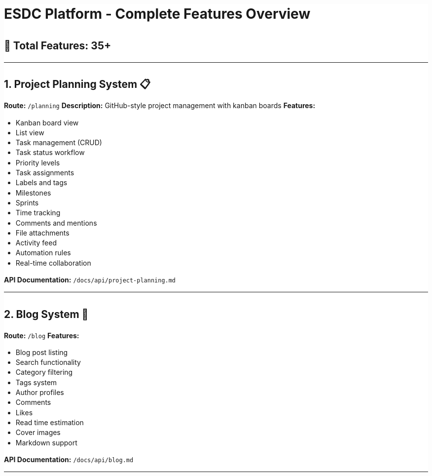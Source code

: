 # ESDC Platform - Complete Features Overview

## 🎯 Total Features: 35+

---

## 1. **Project Planning System** 📋

**Route:** `/planning`
**Description:** GitHub-style project management with kanban boards
**Features:**

- Kanban board view
- List view
- Task management (CRUD)
- Task status workflow
- Priority levels
- Task assignments
- Labels and tags
- Milestones
- Sprints
- Time tracking
- Comments and mentions
- File attachments
- Activity feed
- Automation rules
- Real-time collaboration

**API Documentation:** `/docs/api/project-planning.md`

---

## 2. **Blog System** 📝

**Route:** `/blog`
**Features:**

- Blog post listing
- Search functionality
- Category filtering
- Tags system
- Author profiles
- Comments
- Likes
- Read time estimation
- Cover images
- Markdown support

**API Documentation:** `/docs/api/blog.md`

---
